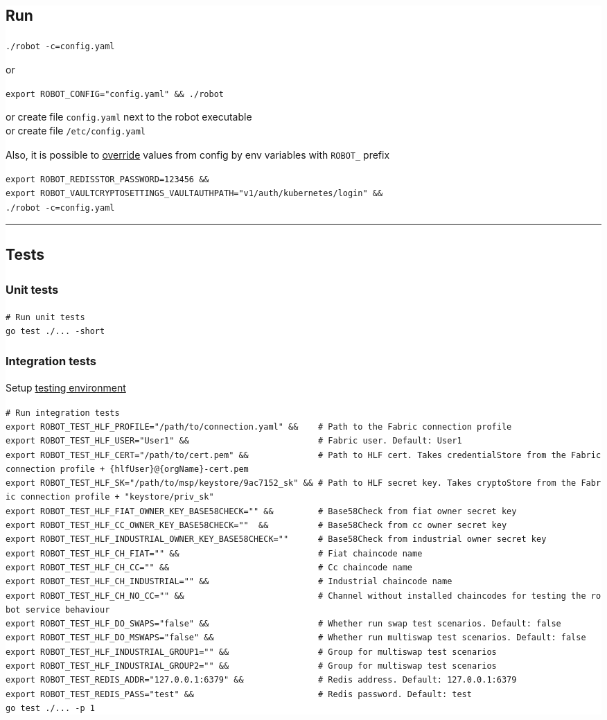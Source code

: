 ## Run
```shell
./robot -c=config.yaml
```
or
```shell
export ROBOT_CONFIG="config.yaml" && ./robot
```
or create file ```config.yaml``` next to the robot executable\
or create file ```/etc/config.yaml```

Also, it is possible to [override](https://github.com/spf13/viper#working-with-environment-variables) values from config by env variables with `ROBOT_` prefix
```shell
export ROBOT_REDISSTOR_PASSWORD=123456 &&
export ROBOT_VAULTCRYPTOSETTINGS_VAULTAUTHPATH="v1/auth/kubernetes/login" &&
./robot -c=config.yaml
```

------
## Tests
### Unit tests
```shell
# Run unit tests
go test ./... -short
```
### Integration tests
Setup [testing environment](https://github.com/anoideaopen/sandbox/blob/main/env-hlf-2.5.4)
```shell
# Run integration tests
export ROBOT_TEST_HLF_PROFILE="/path/to/connection.yaml" &&    # Path to the Fabric connection profile
export ROBOT_TEST_HLF_USER="User1" &&                          # Fabric user. Default: User1
export ROBOT_TEST_HLF_CERT="/path/to/cert.pem" &&              # Path to HLF cert. Takes credentialStore from the Fabric connection profile + {hlfUser}@{orgName}-cert.pem
export ROBOT_TEST_HLF_SK="/path/to/msp/keystore/9ac7152_sk" && # Path to HLF secret key. Takes cryptoStore from the Fabric connection profile + "keystore/priv_sk"
export ROBOT_TEST_HLF_FIAT_OWNER_KEY_BASE58CHECK="" &&         # Base58Check from fiat owner secret key
export ROBOT_TEST_HLF_CC_OWNER_KEY_BASE58CHECK=""  &&          # Base58Check from cc owner secret key
export ROBOT_TEST_HLF_INDUSTRIAL_OWNER_KEY_BASE58CHECK=""      # Base58Check from industrial owner secret key
export ROBOT_TEST_HLF_CH_FIAT="" &&                            # Fiat chaincode name
export ROBOT_TEST_HLF_CH_CC="" &&                              # Cc chaincode name
export ROBOT_TEST_HLF_CH_INDUSTRIAL="" &&                      # Industrial chaincode name
export ROBOT_TEST_HLF_CH_NO_CC="" &&                           # Channel without installed chaincodes for testing the robot service behaviour
export ROBOT_TEST_HLF_DO_SWAPS="false" &&                      # Whether run swap test scenarios. Default: false
export ROBOT_TEST_HLF_DO_MSWAPS="false" &&                     # Whether run multiswap test scenarios. Default: false
export ROBOT_TEST_HLF_INDUSTRIAL_GROUP1="" &&                  # Group for multiswap test scenarios
export ROBOT_TEST_HLF_INDUSTRIAL_GROUP2="" &&                  # Group for multiswap test scenarios
export ROBOT_TEST_REDIS_ADDR="127.0.0.1:6379" &&               # Redis address. Default: 127.0.0.1:6379
export ROBOT_TEST_REDIS_PASS="test" &&                         # Redis password. Default: test
go test ./... -p 1
```
